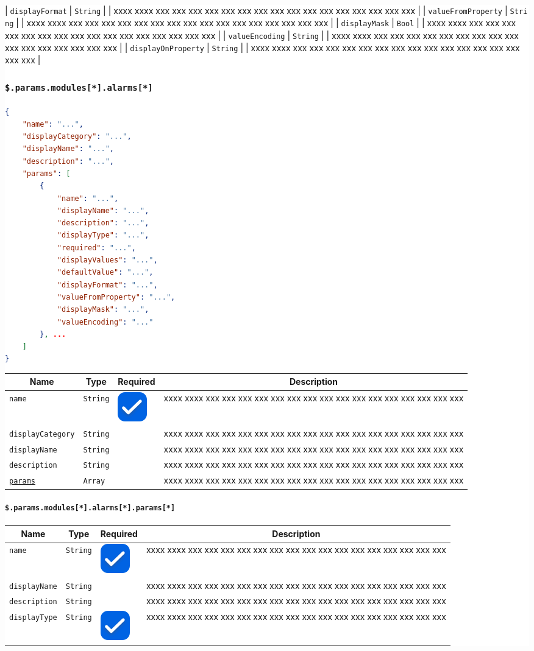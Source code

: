 | `displayFormat` | `String` |   | xxxx xxxx xxx xxx xxx xxx xxx xxx xxx xxx xxx xxx xxx xxx xxx xxx xxx xxx |
| `valueFromProperty` | `String` |   | xxxx xxxx xxx xxx xxx xxx xxx xxx xxx xxx xxx xxx xxx xxx xxx xxx xxx xxx |
| `displayMask` | `Bool` |   | xxxx xxxx xxx xxx xxx xxx xxx xxx xxx xxx xxx xxx xxx xxx xxx xxx xxx xxx |
| `valueEncoding` | `String` |   | xxxx xxxx xxx xxx xxx xxx xxx xxx xxx xxx xxx xxx xxx xxx xxx xxx xxx xxx |
| `displayOnProperty` | `String` |   | xxxx xxxx xxx xxx xxx xxx xxx xxx xxx xxx xxx xxx xxx xxx xxx xxx xxx xxx |

### `$.params.modules[*].alarms[*]`

```json
{
    "name": "...",
    "displayCategory": "...",
    "displayName": "...",
    "description": "...",
    "params": [
        {
            "name": "...",
            "displayName": "...",
            "description": "...",
            "displayType": "...",
            "required": "...",
            "displayValues": "...",
            "defaultValue": "...",
            "displayFormat": "...",
            "valueFromProperty": "...",
            "displayMask": "...",
            "valueEncoding": "..."
        }, ...
    ]
}
```

| Name | Type | Required | Description |
| --- | --- | --- | --- |
| `name` | `String` | ![check](_img/checkbox-on@3x.png) | xxxx xxxx xxx xxx xxx xxx xxx xxx xxx xxx xxx xxx xxx xxx xxx xxx xxx xxx |
| `displayCategory` | `String` |   | xxxx xxxx xxx xxx xxx xxx xxx xxx xxx xxx xxx xxx xxx xxx xxx xxx xxx xxx |
| `displayName` | `String` |   | xxxx xxxx xxx xxx xxx xxx xxx xxx xxx xxx xxx xxx xxx xxx xxx xxx xxx xxx |
| `description` | `String` |   | xxxx xxxx xxx xxx xxx xxx xxx xxx xxx xxx xxx xxx xxx xxx xxx xxx xxx xxx |
| [`params`](#paramsmodulesalarmsparams) | `Array` |   | xxxx xxxx xxx xxx xxx xxx xxx xxx xxx xxx xxx xxx xxx xxx xxx xxx xxx xxx |

#### `$.params.modules[*].alarms[*].params[*]`

| Name | Type | Required | Description |
| --- | --- | --- | --- |
| `name` | `String` | ![check](_img/checkbox-on@3x.png) | xxxx xxxx xxx xxx xxx xxx xxx xxx xxx xxx xxx xxx xxx xxx xxx xxx xxx xxx |
| `displayName` | `String` |   | xxxx xxxx xxx xxx xxx xxx xxx xxx xxx xxx xxx xxx xxx xxx xxx xxx xxx xxx |
| `description` | `String` |   | xxxx xxxx xxx xxx xxx xxx xxx xxx xxx xxx xxx xxx xxx xxx xxx xxx xxx xxx |
| `displayType` | `String` | ![check](_img/checkbox-on@3x.png) | xxxx xxxx xxx xxx xxx xxx xxx xxx xxx xxx xxx xxx xxx xxx xxx xxx xxx xxx |